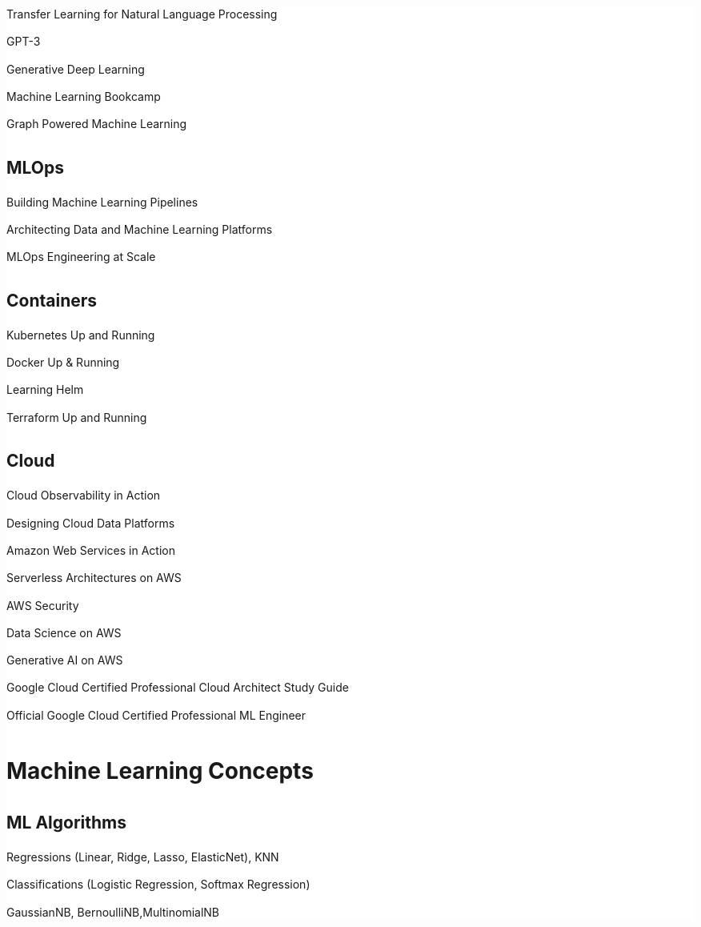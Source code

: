 Transfer Learning for Natural Language Processing

GPT-3

Generative Deep Learning

Machine Learning Bookcamp

Graph Powered Machine Learning


## MLOps
Building Machine Learning Pipelines

Architecting Data and Machine Learning Platforms

MLOps Engineering at Scale


## Containers
Kubernetes Up and Running

Docker Up & Running

Learning Helm

Terraform Up and Running


## Cloud
Cloud Observability in Action

Designing Cloud Data Platforms

Amazon Web Services in Action

Serverless Architectures on AWS

AWS Security

Data Science on AWS

Generative AI on AWS

Google Cloud Certified Professional Cloud Architect Study Guide

Official Google Cloud Certified Professional ML Engineer


# Machine Learning Concepts

## ML Algorithms
Regressions (Linear, Ridge, Lasso, ElasticNet), KNN

Classifications (Logistic Regression, Softmax Regression)

GaussianNB, BernoulliNB,MultinomialNB
